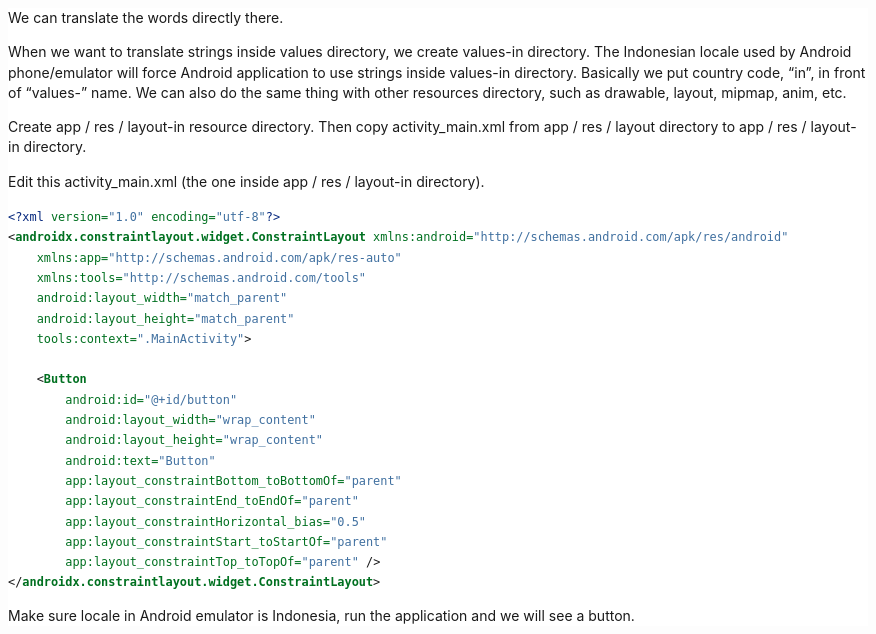 We can translate the words directly there.

When we want to translate strings inside values directory, we create values-in directory. The Indonesian locale used by Android phone/emulator will force Android application to use strings inside values-in directory.  Basically we put country code, “in”, in front of “values-” name. We can also do the same thing with other resources directory, such as drawable, layout, mipmap, anim, etc.

Create app / res / layout-in resource directory. Then copy activity_main.xml from app / res / layout directory to app / res / layout-in directory.

Edit this activity_main.xml (the one inside app / res / layout-in directory).

```xml
<?xml version="1.0" encoding="utf-8"?>
<androidx.constraintlayout.widget.ConstraintLayout xmlns:android="http://schemas.android.com/apk/res/android"
    xmlns:app="http://schemas.android.com/apk/res-auto"
    xmlns:tools="http://schemas.android.com/tools"
    android:layout_width="match_parent"
    android:layout_height="match_parent"
    tools:context=".MainActivity">

    <Button
        android:id="@+id/button"
        android:layout_width="wrap_content"
        android:layout_height="wrap_content"
        android:text="Button"
        app:layout_constraintBottom_toBottomOf="parent"
        app:layout_constraintEnd_toEndOf="parent"
        app:layout_constraintHorizontal_bias="0.5"
        app:layout_constraintStart_toStartOf="parent"
        app:layout_constraintTop_toTopOf="parent" />
</androidx.constraintlayout.widget.ConstraintLayout>
```

Make sure locale in Android emulator is Indonesia, run the application and we will see a button.

<p align="center">